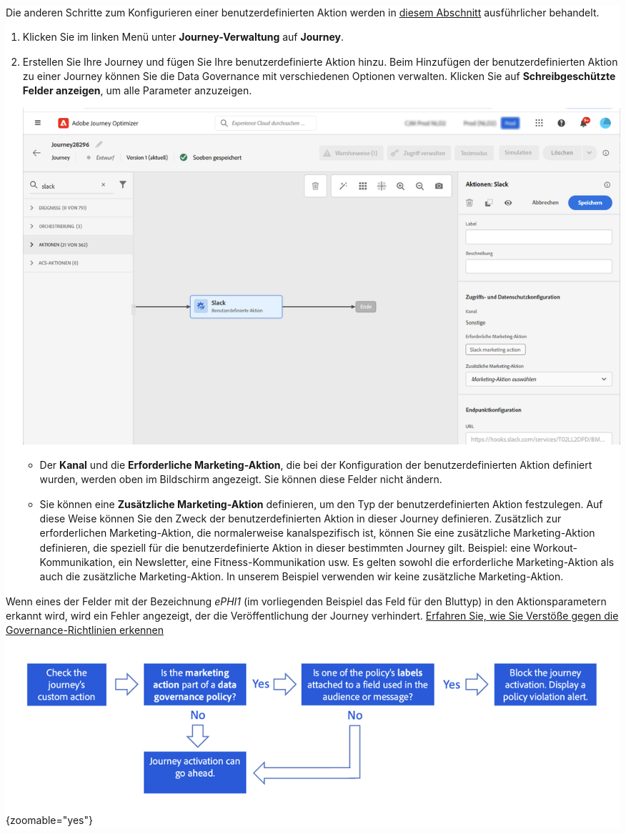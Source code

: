   Die anderen Schritte zum Konfigurieren einer benutzerdefinierten Aktion werden in [diesem Abschnitt](../action/about-custom-action-configuration.md#consent-management) ausführlicher behandelt.

1. Klicken Sie im linken Menü unter **Journey-Verwaltung** auf **Journey**.

1. Erstellen Sie Ihre Journey und fügen Sie Ihre benutzerdefinierte Aktion hinzu. Beim Hinzufügen der benutzerdefinierten Aktion zu einer Journey können Sie die Data Governance mit verschiedenen Optionen verwalten. Klicken Sie auf **Schreibgeschützte Felder anzeigen**, um alle Parameter anzuzeigen.

   ![](assets/action-privacy7.png)

   * Der **Kanal** und die **Erforderliche Marketing-Aktion**, die bei der Konfiguration der benutzerdefinierten Aktion definiert wurden, werden oben im Bildschirm angezeigt. Sie können diese Felder nicht ändern.

   * Sie können eine **Zusätzliche Marketing-Aktion** definieren, um den Typ der benutzerdefinierten Aktion festzulegen. Auf diese Weise können Sie den Zweck der benutzerdefinierten Aktion in dieser Journey definieren. Zusätzlich zur erforderlichen Marketing-Aktion, die normalerweise kanalspezifisch ist, können Sie eine zusätzliche Marketing-Aktion definieren, die speziell für die benutzerdefinierte Aktion in dieser bestimmten Journey gilt. Beispiel: eine Workout-Kommunikation, ein Newsletter, eine Fitness-Kommunikation usw. Es gelten sowohl die erforderliche Marketing-Aktion als auch die zusätzliche Marketing-Aktion. In unserem Beispiel verwenden wir keine zusätzliche Marketing-Aktion.

Wenn eines der Felder mit der Bezeichnung _ePHI1_ (im vorliegenden Beispiel das Feld für den Bluttyp) in den Aktionsparametern erkannt wird, wird ein Fehler angezeigt, der die Veröffentlichung der Journey verhindert. [Erfahren Sie, wie Sie Verstöße gegen die Governance-Richtlinien erkennen](#violation)

![](assets/governance-policy-custom-action-schema.png){zoomable="yes"}

